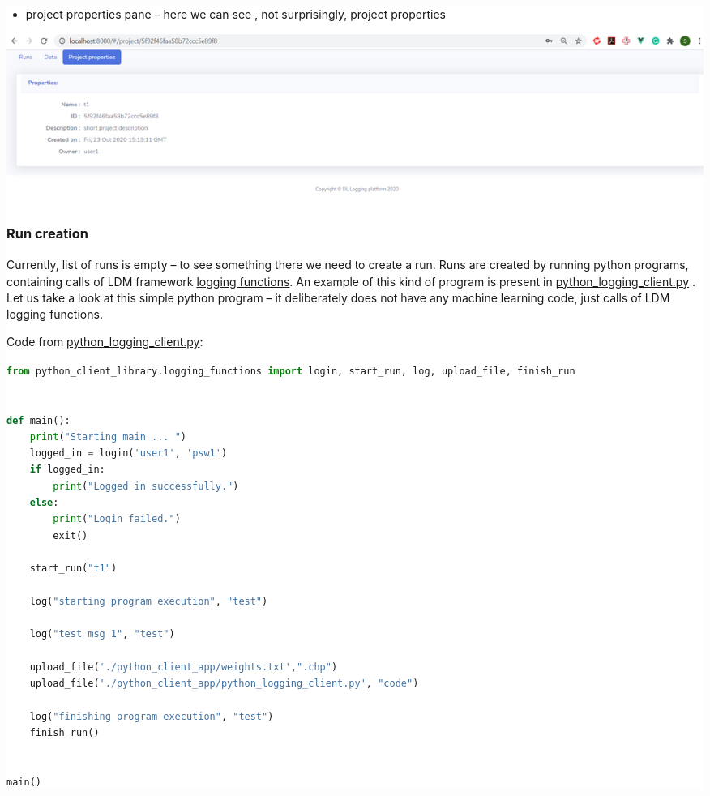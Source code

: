 - project properties pane – here we can see , not surprisingly, project properties

![alt text](./project_properties.png "Project t1 properties")

 
### Run creation

Currently, list of runs is empty – to see something there we need to create a run. Runs are created by running python programs, containing calls of LDM framework  [logging functions](./../../python_client_library/README.md).  An example of this kind of program is present in [python_logging_client.py](../../python_client_app/python_logging_client.py) . Let us take a look at this simple python program – it deliberately does not have any machine learning code, just calls of LDM logging functions.

Code from [python_logging_client.py](https://github.com/IMCS-DL4media/LDM/blob/bb68a1b3f75fb306914a8cd38e0351f4fe7e7c88/python_client_app/python_logging_client.py#L24):

```Python
from python_client_library.logging_functions import login, start_run, log, upload_file, finish_run


def main():
    print("Starting main ... ")
    logged_in = login('user1', 'psw1')
    if logged_in:
        print("Logged in successfully.")
    else:
        print("Login failed.")
        exit()

    start_run("t1")

    log("starting program execution", "test")
    
    log("test msg 1", "test")
    
    upload_file('./python_client_app/weights.txt',".chp")
    upload_file('./python_client_app/python_logging_client.py', "code")

    log("finishing program execution", "test")
    finish_run()


main()
```
